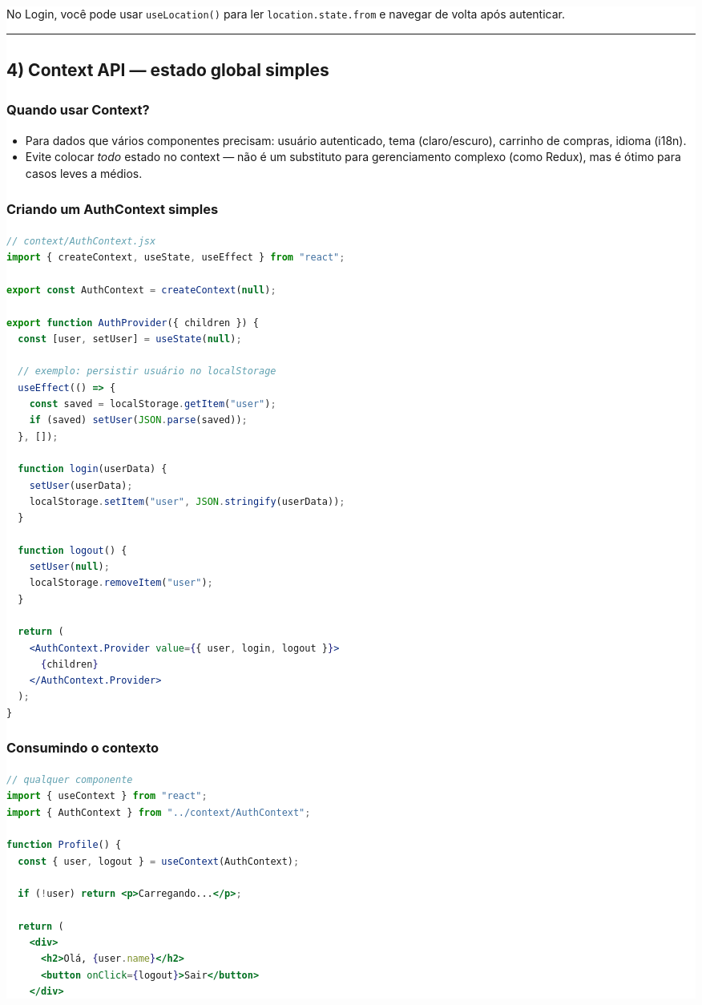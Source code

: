 No Login, você pode usar `useLocation()` para ler `location.state.from` e navegar de volta após autenticar.

---

## 4) Context API — estado global simples

### Quando usar Context?
- Para dados que vários componentes precisam: usuário autenticado, tema (claro/escuro), carrinho de compras, idioma (i18n).  
- Evite colocar *todo* estado no context — não é um substituto para gerenciamento complexo (como Redux), mas é ótimo para casos leves a médios.

### Criando um AuthContext simples
```jsx
// context/AuthContext.jsx
import { createContext, useState, useEffect } from "react";

export const AuthContext = createContext(null);

export function AuthProvider({ children }) {
  const [user, setUser] = useState(null);

  // exemplo: persistir usuário no localStorage
  useEffect(() => {
    const saved = localStorage.getItem("user");
    if (saved) setUser(JSON.parse(saved));
  }, []);

  function login(userData) {
    setUser(userData);
    localStorage.setItem("user", JSON.stringify(userData));
  }

  function logout() {
    setUser(null);
    localStorage.removeItem("user");
  }

  return (
    <AuthContext.Provider value={{ user, login, logout }}>
      {children}
    </AuthContext.Provider>
  );
}
```

### Consumindo o contexto
```jsx
// qualquer componente
import { useContext } from "react";
import { AuthContext } from "../context/AuthContext";

function Profile() {
  const { user, logout } = useContext(AuthContext);

  if (!user) return <p>Carregando...</p>;

  return (
    <div>
      <h2>Olá, {user.name}</h2>
      <button onClick={logout}>Sair</button>
    </div>
```